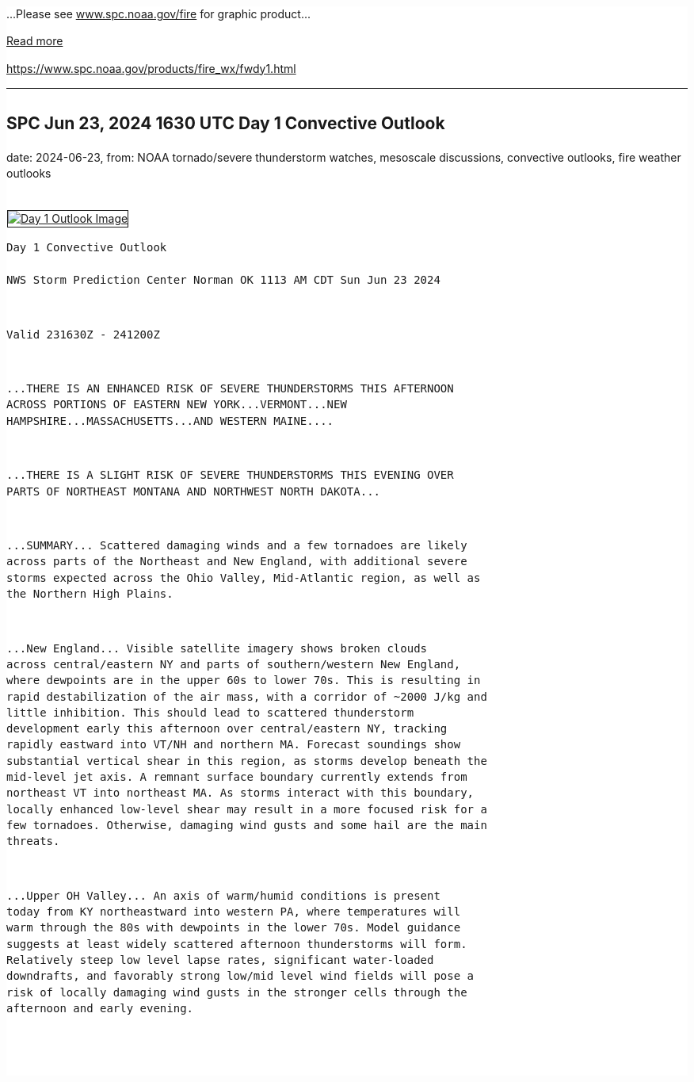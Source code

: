 ...Please see www.spc.noaa.gov/fire for graphic product...

</pre>
<a href="https://www.spc.noaa.gov/products/fire_wx/fwdy1.html">Read more</a>
 

<https://www.spc.noaa.gov/products/fire_wx/fwdy1.html>

---

## SPC Jun 23, 2024 1630 UTC Day 1 Convective Outlook

date: 2024-06-23, from: NOAA tornado/severe thunderstorm watches, mesoscale discussions, convective outlooks, fire weather outlooks

<br /><a href="https://www.spc.noaa.gov/products/outlook/day1otlk.html"><img src="https://www.spc.noaa.gov/products/outlook/day1otlk.gif" border="1" alt="Day 1 Outlook Image" hspace="1" vspace="1" width="815" height="555" align="center" /></a><pre>
Day 1 Convective Outlook  
NWS Storm Prediction Center Norman OK
1113 AM CDT Sun Jun 23 2024

Valid 231630Z - 241200Z

...THERE IS AN ENHANCED RISK OF SEVERE THUNDERSTORMS THIS AFTERNOON
ACROSS PORTIONS OF EASTERN NEW YORK...VERMONT...NEW
HAMPSHIRE...MASSACHUSETTS...AND WESTERN MAINE....

...THERE IS A SLIGHT RISK OF SEVERE THUNDERSTORMS THIS EVENING OVER
PARTS OF NORTHEAST MONTANA AND NORTHWEST NORTH DAKOTA...

...SUMMARY...
Scattered damaging winds and a few tornadoes are likely across parts
of the Northeast and New England, with additional severe storms
expected across the Ohio Valley, Mid-Atlantic region, as well as the
Northern High Plains.

...New England...
Visible satellite imagery shows broken clouds across central/eastern
NY and parts of southern/western New England, where dewpoints are in
the upper 60s to lower 70s.  This is resulting in rapid
destabilization of the air mass, with a corridor of ~2000 J/kg and
little inhibition.  This should lead to scattered thunderstorm
development early this afternoon over central/eastern NY, tracking
rapidly eastward into VT/NH and northern MA.  Forecast soundings
show substantial vertical shear in this region, as storms develop
beneath the mid-level jet axis.  A remnant surface boundary
currently extends from northeast VT into northeast MA.  As storms
interact with this boundary, locally enhanced low-level shear may
result in a more focused risk for a few tornadoes.  Otherwise,
damaging wind gusts and some hail are the main threats.  

...Upper OH Valley...
An axis of warm/humid conditions is present today from KY
northeastward into western PA, where temperatures will warm through
the 80s with dewpoints in the lower 70s.  Model guidance suggests at
least widely scattered afternoon thunderstorms will form. 
Relatively steep low level lapse rates, significant water-loaded
downdrafts, and favorably strong low/mid level wind fields will pose
a risk of locally damaging wind gusts in the stronger cells through
the afternoon and early evening.
